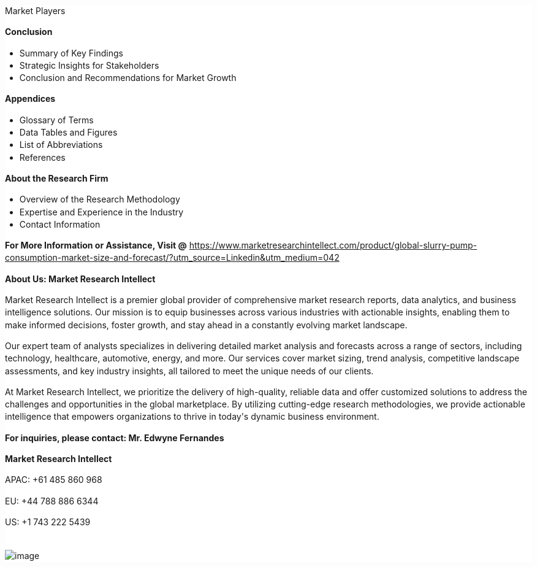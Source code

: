 Market Players</li></ul><p><strong>Conclusion</strong></p><ul><li>Summary of Key Findings</li><li>Strategic Insights for Stakeholders</li><li>Conclusion and Recommendations for Market Growth</li></ul><p><strong>Appendices</strong></p><ul><li>Glossary of Terms</li><li>Data Tables and Figures</li><li>List of Abbreviations</li><li>References</li></ul><p><strong>About the Research Firm</strong></p><ul><li>Overview of the Research Methodology</li><li>Expertise and Experience in the Industry</li><li>Contact Information</li></ul></div><div class="article-main__content" data-test-id="publishing-text-block"><p><span class="font-[700]"><strong>For More Information or Assistance, Visit @</strong>&nbsp;<a href="https://www.marketresearchintellect.com/product/global-slurry-pump-consumption-market-size-and-forecast/?utm_source=Linkedin&utm_medium=042">https://www.marketresearchintellect.com/product/global-slurry-pump-consumption-market-size-and-forecast/?utm_source=Linkedin&utm_medium=042</a></span></p><p><strong>About Us: Market Research Intellect</strong></p><p>Market Research Intellect is a premier global provider of comprehensive market research reports, data analytics, and business intelligence solutions. Our mission is to equip businesses across various industries with actionable insights, enabling them to make informed decisions, foster growth, and stay ahead in a constantly evolving market landscape.</p><p>Our expert team of analysts specializes in delivering detailed market analysis and forecasts across a range of sectors, including technology, healthcare, automotive, energy, and more. Our services cover market sizing, trend analysis, competitive landscape assessments, and key industry insights, all tailored to meet the unique needs of our clients.</p><p>At Market Research Intellect, we prioritize the delivery of high-quality, reliable data and offer customized solutions to address the challenges and opportunities in the global marketplace. By utilizing cutting-edge research methodologies, we provide actionable intelligence that empowers organizations to thrive in today's dynamic business environment.</p><p><strong>For inquiries, please contact: Mr. Edwyne Fernandes</strong></p><p><strong>Market Research Intellect</strong></p><p>APAC: +61 485 860 968</p><p>EU: +44 788 886 6344</p><p>US: +1 743 222 5439</p></div><div class="article-main__content" data-test-id="publishing-text-block">&nbsp;</div>
![image](https://github.com/user-attachments/assets/3325d54e-4207-46cb-897f-4c67a8bb3502)
